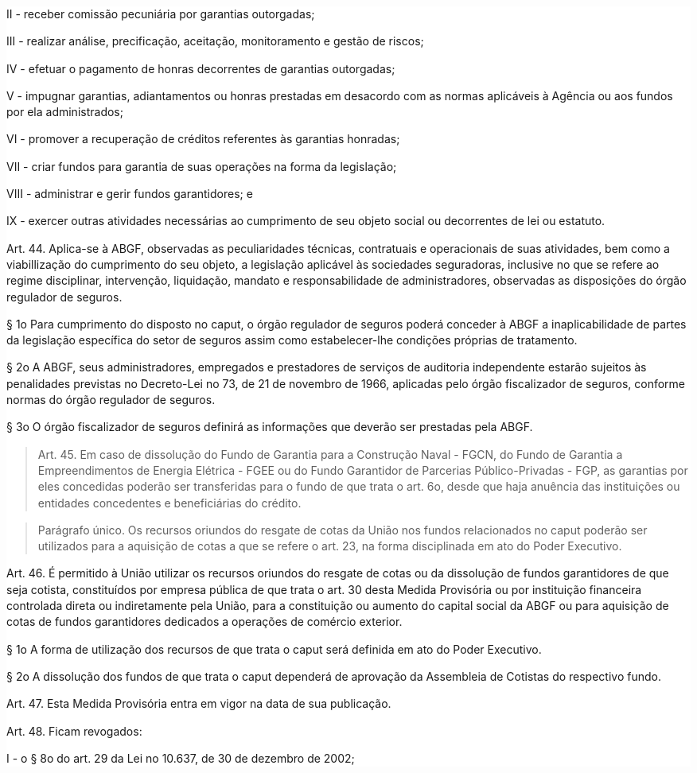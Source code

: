 II - receber comissão pecuniária por garantias outorgadas;

III - realizar análise, precificação, aceitação, monitoramento e gestão de riscos;

IV - efetuar o pagamento de honras decorrentes de garantias outorgadas;

V - impugnar garantias, adiantamentos ou honras prestadas em desacordo com as normas aplicáveis à Agência ou aos fundos por ela administrados;

VI - promover a recuperação de créditos referentes às garantias honradas;

VII - criar fundos para garantia de suas operações na forma da legislação;

VIII - administrar e gerir fundos garantidores; e

IX - exercer outras atividades necessárias ao cumprimento de seu objeto social ou decorrentes de lei ou estatuto.

Art. 44.  Aplica-se à ABGF, observadas as peculiaridades técnicas, contratuais e operacionais de suas atividades, bem como a viabillização do cumprimento do seu objeto, a legislação aplicável às sociedades seguradoras, inclusive no que se refere ao regime disciplinar,  intervenção, liquidação, mandato e responsabilidade de administradores, observadas as disposições do órgão regulador de seguros.

§ 1o  Para cumprimento do disposto no caput, o órgão regulador de seguros poderá conceder à ABGF a inaplicabilidade de partes da legislação específica do setor de seguros assim como estabelecer-lhe condições próprias de tratamento.

§ 2o  A ABGF, seus administradores, empregados e prestadores de serviços de auditoria independente estarão sujeitos às penalidades previstas no Decreto-Lei no 73, de 21 de novembro de 1966, aplicadas pelo órgão fiscalizador de seguros, conforme normas do órgão regulador de seguros.

§ 3o  O órgão fiscalizador de seguros definirá as informações que deverão ser prestadas pela ABGF.

> Art. 45.  Em caso de dissolução do Fundo de Garantia para a Construção Naval - FGCN, do Fundo de Garantia a Empreendimentos de Energia Elétrica - FGEE ou do Fundo Garantidor de Parcerias Público-Privadas - FGP, as garantias por eles concedidas poderão ser transferidas para o fundo de que trata o art. 6o, desde que haja anuência das instituições ou entidades concedentes e beneficiárias do crédito.

> Parágrafo único.  Os recursos oriundos do resgate de cotas da União nos fundos relacionados no caput poderão ser utilizados para a aquisição de cotas a que se refere o art. 23, na forma disciplinada em ato do Poder Executivo.

Art. 46.  É permitido à União utilizar os recursos oriundos do resgate de cotas ou da dissolução de fundos garantidores de que seja cotista, constituídos por empresa pública de que trata o art. 30 desta Medida Provisória ou por instituição financeira controlada direta ou indiretamente pela União, para a constituição ou aumento do capital social da ABGF ou para aquisição de cotas de fundos garantidores dedicados a operações de comércio exterior.

§ 1o  A forma de utilização dos recursos de que trata o caput será definida em ato do Poder Executivo.

§ 2o  A dissolução dos fundos de que trata o caput dependerá de aprovação da Assembleia de Cotistas do respectivo fundo.

Art. 47.  Esta Medida Provisória entra em vigor na data de sua publicação.

Art. 48.  Ficam revogados:

I - o § 8o do art. 29 da Lei no 10.637, de 30 de dezembro de 2002;
